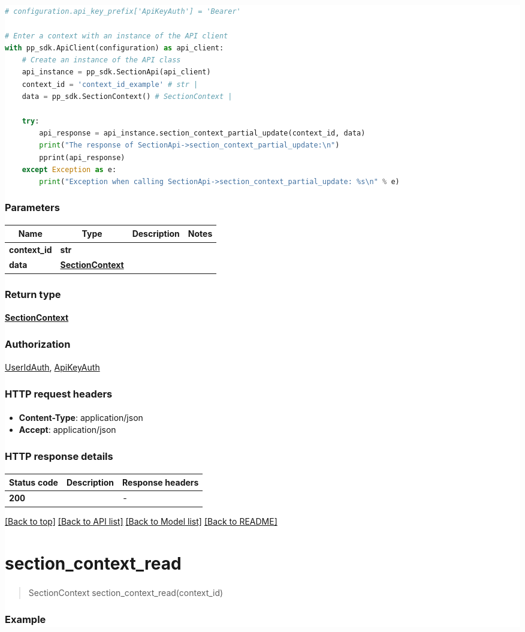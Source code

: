 ```python
# configuration.api_key_prefix['ApiKeyAuth'] = 'Bearer'

# Enter a context with an instance of the API client
with pp_sdk.ApiClient(configuration) as api_client:
    # Create an instance of the API class
    api_instance = pp_sdk.SectionApi(api_client)
    context_id = 'context_id_example' # str | 
    data = pp_sdk.SectionContext() # SectionContext | 

    try:
        api_response = api_instance.section_context_partial_update(context_id, data)
        print("The response of SectionApi->section_context_partial_update:\n")
        pprint(api_response)
    except Exception as e:
        print("Exception when calling SectionApi->section_context_partial_update: %s\n" % e)
```



### Parameters


Name | Type | Description  | Notes
------------- | ------------- | ------------- | -------------
 **context_id** | **str**|  | 
 **data** | [**SectionContext**](SectionContext.md)|  | 

### Return type

[**SectionContext**](SectionContext.md)

### Authorization

[UserIdAuth](../README.md#UserIdAuth), [ApiKeyAuth](../README.md#ApiKeyAuth)

### HTTP request headers

 - **Content-Type**: application/json
 - **Accept**: application/json

### HTTP response details

| Status code | Description | Response headers |
|-------------|-------------|------------------|
**200** |  |  -  |

[[Back to top]](#) [[Back to API list]](../README.md#documentation-for-api-endpoints) [[Back to Model list]](../README.md#documentation-for-models) [[Back to README]](../README.md)

# **section_context_read**
> SectionContext section_context_read(context_id)

### Example
